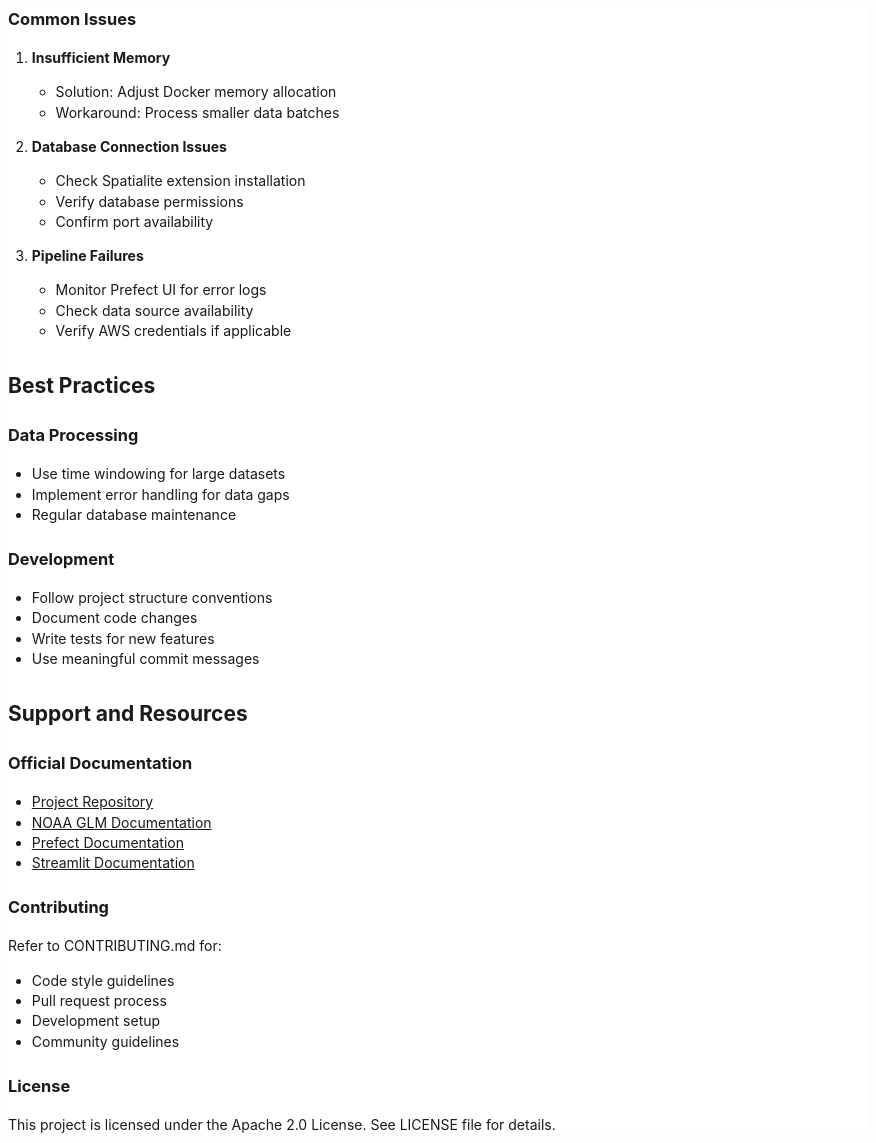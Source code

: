 ### Common Issues
1. **Insufficient Memory**
   - Solution: Adjust Docker memory allocation
   - Workaround: Process smaller data batches

2. **Database Connection Issues**
   - Check Spatialite extension installation
   - Verify database permissions
   - Confirm port availability

3. **Pipeline Failures**
   - Monitor Prefect UI for error logs
   - Check data source availability
   - Verify AWS credentials if applicable

## Best Practices

### Data Processing
- Use time windowing for large datasets
- Implement error handling for data gaps
- Regular database maintenance

### Development
- Follow project structure conventions
- Document code changes
- Write tests for new features
- Use meaningful commit messages

## Support and Resources

### Official Documentation
- [Project Repository](https://github.com/BayoAdejare/lightning-containers)
- [NOAA GLM Documentation](https://www.goes-r.gov/products/baseline-lightning-detection.html)
- [Prefect Documentation](https://docs.prefect.io/)
- [Streamlit Documentation](https://docs.streamlit.io/)

### Contributing
Refer to CONTRIBUTING.md for:
- Code style guidelines
- Pull request process
- Development setup
- Community guidelines

### License
This project is licensed under the Apache 2.0 License. See LICENSE file for details.
